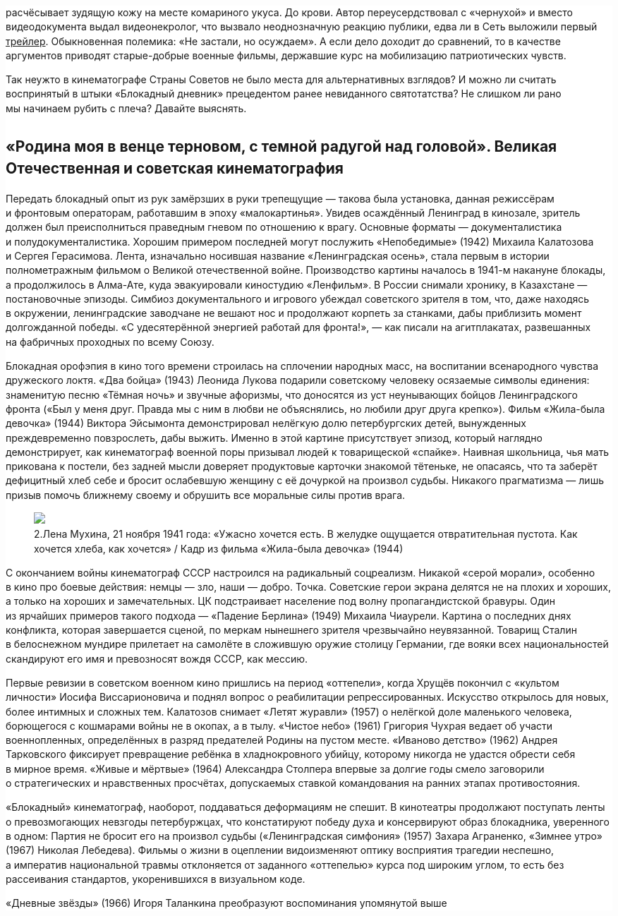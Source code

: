 расчёсывает зудящую кожу на месте комариного укуса. До крови. Автор переусердствовал с «чернухой» и вместо видеодокумента выдал видеонекролог, что вызвало неоднозначную реакцию публики, едва ли в Сеть выложили первый <a href="https://www.youtube.com/watch?v=T5aXQaiQEGo" target="_blank">трейлер</a>. Обыкновенная полемика: «Не застали, но осуждаем». А если дело доходит до сравнений, то в качестве аргументов приводят старые-добрые военные фильмы, державшие курс на мобилизацию патриотических чувств. </p><p>Так неужто в кинематографе Страны Советов не было места для альтернативных взглядов? И можно ли считать воспринятый в штыки «Блокадный дневник» прецедентом ранее невиданного святотатства? Не слишком ли рано мы начинаем рубить с плеча? Давайте выяснять. </p><h2><b>«Родина моя в венце терновом, с темной радугой над головой». Великая Отечественная и советская кинематография </b><br/></h2><p>Передать блокадный опыт из рук замёрзших в руки трепещущие — такова была установка, данная режиссёрам и фронтовым операторам, работавшим в эпоху «малокартинья»<a class="fa footnote-tooltip" data-original-title="Период с 1943 по 1953 годы, когда подорванная войной экономика не позволяла киноконцернам осуществлять выпуск большого количества картин.  " data-toggle="tooltip" href="#" title="">‌</a>. Увидев осаждённый Ленинград в кинозале, зритель должен был преисполниться праведным гневом по отношению к врагу. Основные форматы — документалистика и полудокументалистика. Хорошим примером последней могут послужить «Непобедимые» (1942) Михаила Калатозова и Сергея Герасимова. Лента, изначально носившая название «Ленинградская осень», стала первым в истории полнометражным фильмом о Великой отечественной войне. Производство картины началось в 1941-м накануне блокады, а продолжилось в Алма-Ате, куда эвакуировали киностудию «Ленфильм». В России снимали хронику, в Казахстане — постановочные эпизоды. Симбиоз документального и игрового убеждал советского зрителя в том, что, даже находясь в окружении, ленинградские заводчане не вешают нос и продолжают корпеть за станками, дабы приблизить момент долгожданной победы. «С удесятерённой энергией работай для фронта!», — как писали на агитплакатах, развешанных на фабричных проходных по всему Союзу.</p><p>Блокадная орофэпия в кино того времени строилась на сплочении народных масс, на воспитании всенародного чувства дружеского локтя. «Два бойца» (1943) Леонида Лукова подарили советскому человеку осязаемые символы единения: знаменитую песню «Тёмная ночь» и звучные афоризмы, что доносятся из уст неунывающих бойцов Ленинградского фронта («Был у меня друг. Правда мы с ним в любви не объяснялись, но любили друг друга крепко»). Фильм «Жила-была девочка» (1944) Виктора Эйсымонта демонстрировал нелёгкую долю петербургских детей, вынужденных преждевременно повзрослеть, дабы выжить. Именно в этой картине присутствует эпизод, который наглядно демонстрирует, как кинематограф военной поры призывал людей к товарищеской «спайке». Наивная школьница, чья мать прикована к постели, без задней мысли доверяет продуктовые карточки знакомой тётеньке, не опасаясь, что та заберёт дефицитный хлеб себе и бросит ослабевшую женщину с её дочуркой на произвол судьбы. Никакого прагматизма — лишь призыв помочь ближнему своему и обрушить все моральные силы против врага.</p><figure class="img-align-column"><img src="https://assets.discours.io/unsafe/1600x/production/image/217394f0-22e9-11ec-bce1-e1c40f1d5af3.jpg"/><figcaption>2.Лена Мухина, 21 ноября 1941 года: «Ужасно хочется есть. В желудке ощущается отвратительная пустота. Как хочется хлеба, как хочется» / Кадр из фильма «Жила-была девочка» (1944)</figcaption></figure><p>С окончанием войны кинематограф СССР настроился на радикальный соцреализм. Никакой «серой морали», особенно в кино про боевые действия: немцы — зло, наши — добро. Точка. Советские герои экрана делятся не на плохих и хороших, а только на хороших и замечательных. ЦК подстраивает население под волну пропагандистской бравуры. Один из ярчайших примеров такого подхода — «Падение Берлина» (1949) Михаила Чиаурели. Картина о последних днях конфликта, которая завершается сценой, по меркам нынешнего зрителя чрезвычайно неувязанной. Товарищ Сталин в белоснежном мундире прилетает на самолёте в сложившую оружие столицу Германии, где вояки всех национальностей скандируют его имя и превозносят вождя СССР, как мессию. </p><p>Первые ревизии в советском военном кино пришлись на период «оттепели», когда Хрущёв покончил с «культом личности» Иосифа Виссарионовича и поднял вопрос о реабилитации репрессированных. Искусство открылось для новых, более интимных и сложных тем. Калатозов снимает «Летят журавли» (1957) о нелёгкой доле маленького человека, борющегося с кошмарами войны не в окопах, а в тылу. «Чистое небо» (1961) Григория Чухрая ведает об участи военнопленных, определённых в разряд предателей Родины на пустом месте. «Иваново детство» (1962) Андрея Тарковского фиксирует превращение ребёнка в хладнокровного убийцу, которому никогда не удастся обрести себя в мирное время. «Живые и мёртвые» (1964) Александра Столпера впервые за долгие годы смело заговорили о стратегических и нравственных просчётах, допускаемых ставкой командования на ранних этапах противостояния. </p><p>«Блокадный» кинематограф, наоборот, поддаваться деформациям не спешит. В кинотеатры продолжают поступать ленты о превозмогающих невзгоды петербуржцах, что констатируют победу духа и консервируют образ блокадника, уверенного в одном: Партия не бросит его на произвол судьбы («Ленинградская симфония» (1957) Захара Аграненко, «Зимнее утро» (1967) Николая Лебедева). Фильмы о жизни в оцеплении видоизменяют оптику восприятия трагедии неспешно, а императив национальной травмы отклоняется от заданного «оттепелью» курса под широким углом, то есть без рассеивания стандартов, укоренившихся в визуальном коде. </p><p>«Дневные звёзды» (1966) Игоря Таланкина преобразуют воспоминания упомянутой выше